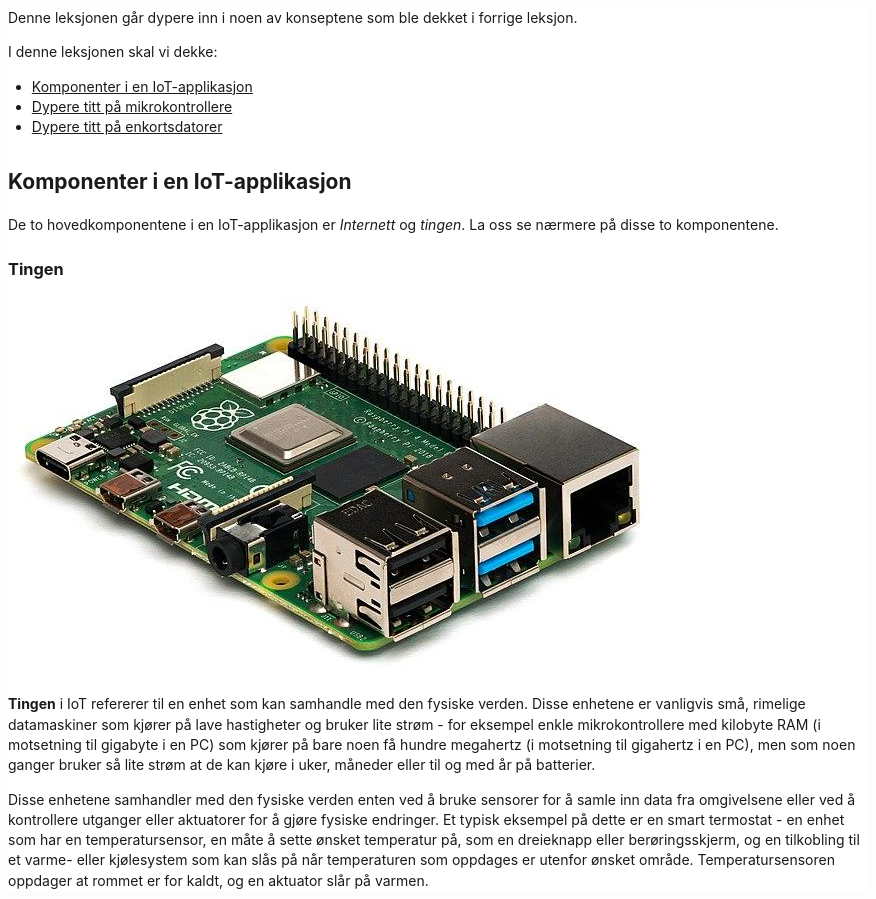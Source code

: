 Denne leksjonen går dypere inn i noen av konseptene som ble dekket i forrige leksjon.

I denne leksjonen skal vi dekke:

* [Komponenter i en IoT-applikasjon](../../../../../1-getting-started/lessons/2-deeper-dive)
* [Dypere titt på mikrokontrollere](../../../../../1-getting-started/lessons/2-deeper-dive)
* [Dypere titt på enkortsdatorer](../../../../../1-getting-started/lessons/2-deeper-dive)

## Komponenter i en IoT-applikasjon

De to hovedkomponentene i en IoT-applikasjon er *Internett* og *tingen*. La oss se nærmere på disse to komponentene.

### Tingen

![En Raspberry Pi 4](../../../../../translated_images/raspberry-pi-4.fd4590d308c3d456db1327e86b395ddcd735513267aafd4879ea2785f7792eac.no.jpg)

**Tingen** i IoT refererer til en enhet som kan samhandle med den fysiske verden. Disse enhetene er vanligvis små, rimelige datamaskiner som kjører på lave hastigheter og bruker lite strøm - for eksempel enkle mikrokontrollere med kilobyte RAM (i motsetning til gigabyte i en PC) som kjører på bare noen få hundre megahertz (i motsetning til gigahertz i en PC), men som noen ganger bruker så lite strøm at de kan kjøre i uker, måneder eller til og med år på batterier.

Disse enhetene samhandler med den fysiske verden enten ved å bruke sensorer for å samle inn data fra omgivelsene eller ved å kontrollere utganger eller aktuatorer for å gjøre fysiske endringer. Et typisk eksempel på dette er en smart termostat - en enhet som har en temperatursensor, en måte å sette ønsket temperatur på, som en dreieknapp eller berøringsskjerm, og en tilkobling til et varme- eller kjølesystem som kan slås på når temperaturen som oppdages er utenfor ønsket område. Temperatursensoren oppdager at rommet er for kaldt, og en aktuator slår på varmen.

